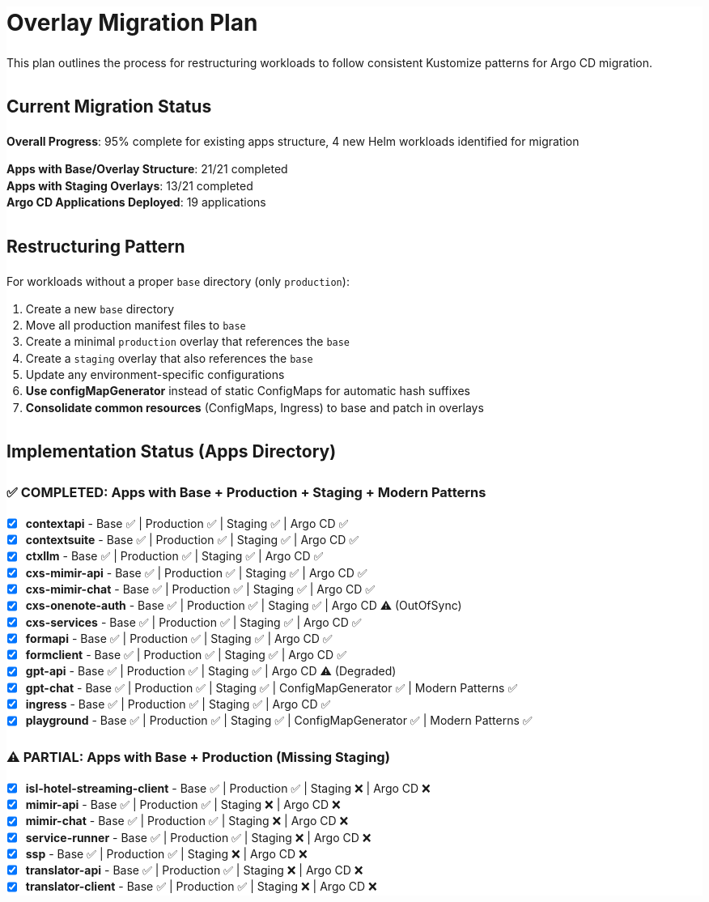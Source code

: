 # Overlay Migration Plan

This plan outlines the process for restructuring workloads to follow consistent Kustomize patterns for Argo CD migration.

## Current Migration Status

**Overall Progress**: 95% complete for existing apps structure, 4 new Helm workloads identified for migration

**Apps with Base/Overlay Structure**: 21/21 completed  
**Apps with Staging Overlays**: 13/21 completed  
**Argo CD Applications Deployed**: 19 applications

## Restructuring Pattern

For workloads without a proper `base` directory (only `production`):

1. Create a new `base` directory
2. Move all production manifest files to `base`
3. Create a minimal `production` overlay that references the `base`
4. Create a `staging` overlay that also references the `base`
5. Update any environment-specific configurations
6. **Use configMapGenerator** instead of static ConfigMaps for automatic hash suffixes
7. **Consolidate common resources** (ConfigMaps, Ingress) to base and patch in overlays

## Implementation Status (Apps Directory)

### ✅ COMPLETED: Apps with Base + Production + Staging + Modern Patterns
- [x] **contextapi** - Base ✅ | Production ✅ | Staging ✅ | Argo CD ✅
- [x] **contextsuite** - Base ✅ | Production ✅ | Staging ✅ | Argo CD ✅
- [x] **ctxllm** - Base ✅ | Production ✅ | Staging ✅ | Argo CD ✅
- [x] **cxs-mimir-api** - Base ✅ | Production ✅ | Staging ✅ | Argo CD ✅
- [x] **cxs-mimir-chat** - Base ✅ | Production ✅ | Staging ✅ | Argo CD ✅
- [x] **cxs-onenote-auth** - Base ✅ | Production ✅ | Staging ✅ | Argo CD ⚠️ (OutOfSync)
- [x] **cxs-services** - Base ✅ | Production ✅ | Staging ✅ | Argo CD ✅
- [x] **formapi** - Base ✅ | Production ✅ | Staging ✅ | Argo CD ✅
- [x] **formclient** - Base ✅ | Production ✅ | Staging ✅ | Argo CD ✅
- [x] **gpt-api** - Base ✅ | Production ✅ | Staging ✅ | Argo CD ⚠️ (Degraded)
- [x] **gpt-chat** - Base ✅ | Production ✅ | Staging ✅ | ConfigMapGenerator ✅ | Modern Patterns ✅
- [x] **ingress** - Base ✅ | Production ✅ | Staging ✅ | Argo CD ✅
- [x] **playground** - Base ✅ | Production ✅ | Staging ✅ | ConfigMapGenerator ✅ | Modern Patterns ✅

### ⚠️ PARTIAL: Apps with Base + Production (Missing Staging)
- [x] **isl-hotel-streaming-client** - Base ✅ | Production ✅ | Staging ❌ | Argo CD ❌
- [x] **mimir-api** - Base ✅ | Production ✅ | Staging ❌ | Argo CD ❌
- [x] **mimir-chat** - Base ✅ | Production ✅ | Staging ❌ | Argo CD ❌
- [x] **service-runner** - Base ✅ | Production ✅ | Staging ❌ | Argo CD ❌
- [x] **ssp** - Base ✅ | Production ✅ | Staging ❌ | Argo CD ❌
- [x] **translator-api** - Base ✅ | Production ✅ | Staging ❌ | Argo CD ❌
- [x] **translator-client** - Base ✅ | Production ✅ | Staging ❌ | Argo CD ❌
